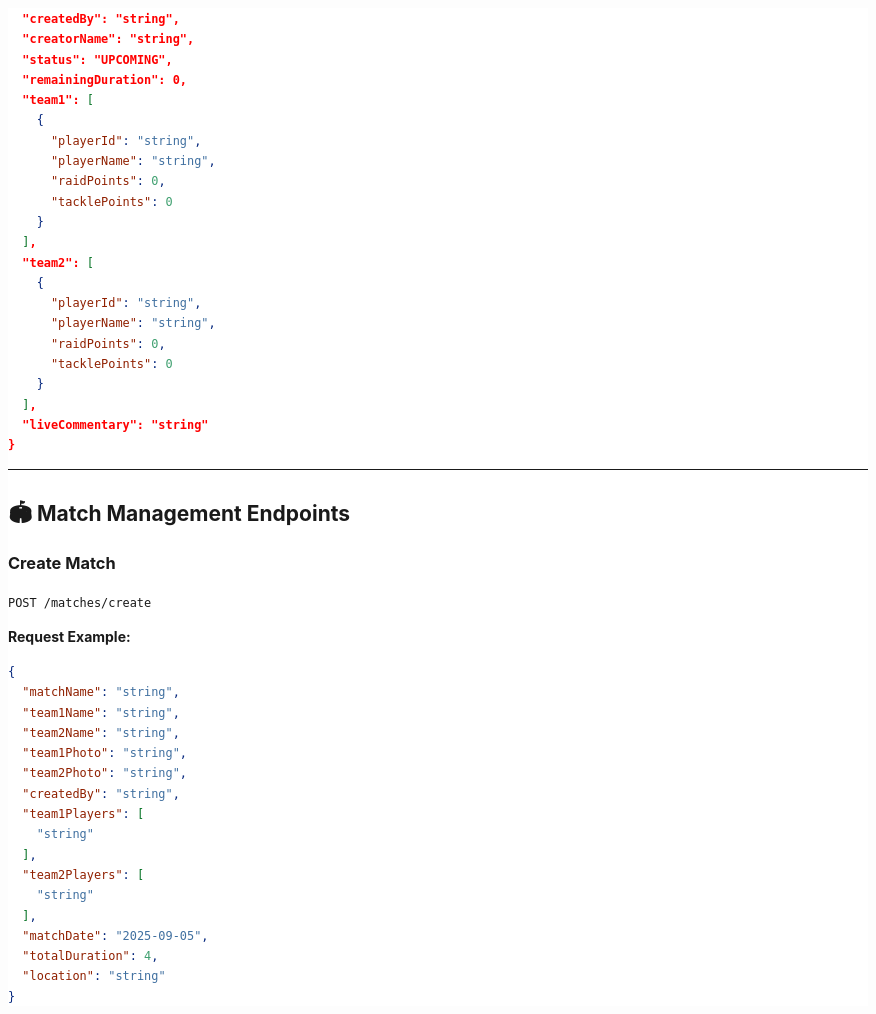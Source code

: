 ```json
  "createdBy": "string",
  "creatorName": "string",
  "status": "UPCOMING",
  "remainingDuration": 0,
  "team1": [
    {
      "playerId": "string",
      "playerName": "string",
      "raidPoints": 0,
      "tacklePoints": 0
    }
  ],
  "team2": [
    {
      "playerId": "string",
      "playerName": "string",
      "raidPoints": 0,
      "tacklePoints": 0
    }
  ],
  "liveCommentary": "string"
}
```

---

## 🏟️ Match Management Endpoints

### Create Match

`POST /matches/create`

**Request Example:**
```json
{
  "matchName": "string",
  "team1Name": "string",
  "team2Name": "string",
  "team1Photo": "string",
  "team2Photo": "string",
  "createdBy": "string",
  "team1Players": [
    "string"
  ],
  "team2Players": [
    "string"
  ],
  "matchDate": "2025-09-05",
  "totalDuration": 4,
  "location": "string"
}
```
